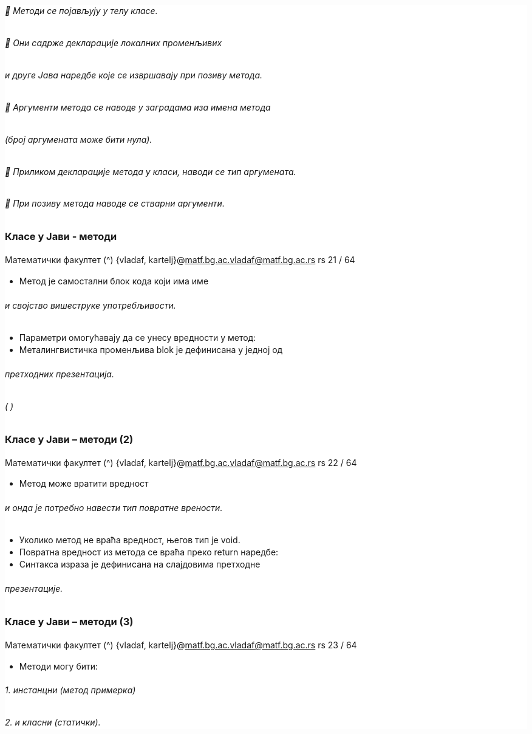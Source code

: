 ######  Методи се појављују у телу класе.

######  Они садрже декларације локалних променљивих

###### и друге Јава наредбе које се извршавају при позиву метода.

######  Аргументи метода се наводе у заградама иза имена метода

###### (број аргумената може бити нула).

######  Приликом декларације метода у класи, наводи се тип аргумената.

######  При позиву метода наводе се стварни аргументи.

### Класе у Јави - методи


Математички факултет (^) {vladaf, kartelj}@matf.bg.ac.vladaf@matf.bg.ac.rs rs 21 / 64

- Метод је самостални блок кода који има име

###### и својство вишеструке употребљивости.

- Параметри омогућавају да се унесу вредности у метод:
- Металингвистичка променљива blok је дефинисана у једној од

###### претходних презентација.

###### ( )

### Класе у Јави – методи (2)


Математички факултет (^) {vladaf, kartelj}@matf.bg.ac.vladaf@matf.bg.ac.rs rs 22 / 64

- Метод може вратити вредност

###### и онда је потребно навести тип повратне врености.

- Уколико метод не враћа вредност, његов тип је void.
- Повратна вредност из метода се враћа преко return наредбе:
- Синтакса израза је дефинисана на слајдовима претходне

###### презентације.

### Класе у Јави – методи (3)


Математички факултет (^) {vladaf, kartelj}@matf.bg.ac.vladaf@matf.bg.ac.rs rs 23 / 64

- Методи могу бити:

###### 1. инстанцни (метод примерка)

###### 2. и класни (статички).
